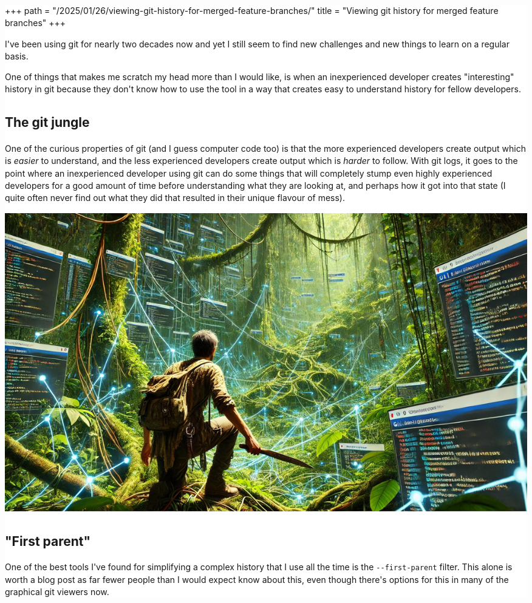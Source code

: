 +++
path = "/2025/01/26/viewing-git-history-for-merged-feature-branches/"
title = "Viewing git history for merged feature branches"
+++

I've been using git for nearly two decades now and yet I still seem to find new challenges and new things to learn on a regular basis.

One of things that makes me scratch my head more than I would like, is when an inexperienced developer creates "interesting" history in git because they don't know how to use the tool in a way that creates easy to understand history for fellow developers.

## The git jungle

One of the curious properties of git (and I guess computer code too) is that the more experienced developers create output which is *easier* to understand, and the less experienced developers create output which is *harder* to follow. With git logs, it goes to the point where an inexperienced developer using git can do some things that will completely stump even highly experienced developers for a good amount of time before understanding what they are looking at, and perhaps how it got into that state (I quite often never find out what they did that resulted in their unique flavour of mess).

![AI generated image of an intrepid developer with a machete hacking through a jungle of git commit logs](/assets/dall-e-git-log-exploration.webp)

## "First parent"

One of the best tools I've found for simplifying a complex history that I use all the time is the `--first-parent` filter. This alone is worth a blog post as far fewer people than I would expect know about this, even though there's options for this in many of the graphical git viewers now.
